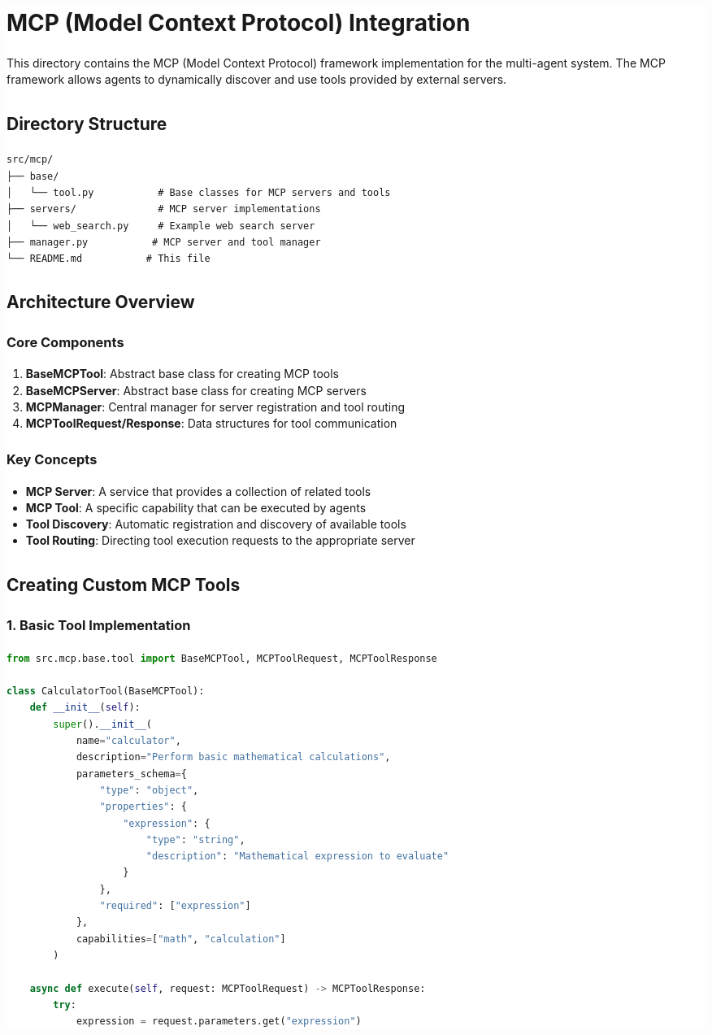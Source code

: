 # MCP (Model Context Protocol) Integration

This directory contains the MCP (Model Context Protocol) framework implementation for the multi-agent system. The MCP framework allows agents to dynamically discover and use tools provided by external servers.

## Directory Structure

```
src/mcp/
├── base/
│   └── tool.py           # Base classes for MCP servers and tools
├── servers/              # MCP server implementations
│   └── web_search.py     # Example web search server
├── manager.py           # MCP server and tool manager
└── README.md           # This file
```

## Architecture Overview

### Core Components

1. **BaseMCPTool**: Abstract base class for creating MCP tools
2. **BaseMCPServer**: Abstract base class for creating MCP servers
3. **MCPManager**: Central manager for server registration and tool routing
4. **MCPToolRequest/Response**: Data structures for tool communication

### Key Concepts

- **MCP Server**: A service that provides a collection of related tools
- **MCP Tool**: A specific capability that can be executed by agents
- **Tool Discovery**: Automatic registration and discovery of available tools
- **Tool Routing**: Directing tool execution requests to the appropriate server

## Creating Custom MCP Tools

### 1. Basic Tool Implementation

```python
from src.mcp.base.tool import BaseMCPTool, MCPToolRequest, MCPToolResponse

class CalculatorTool(BaseMCPTool):
    def __init__(self):
        super().__init__(
            name="calculator",
            description="Perform basic mathematical calculations",
            parameters_schema={
                "type": "object",
                "properties": {
                    "expression": {
                        "type": "string",
                        "description": "Mathematical expression to evaluate"
                    }
                },
                "required": ["expression"]
            },
            capabilities=["math", "calculation"]
        )
    
    async def execute(self, request: MCPToolRequest) -> MCPToolResponse:
        try:
            expression = request.parameters.get("expression")
```